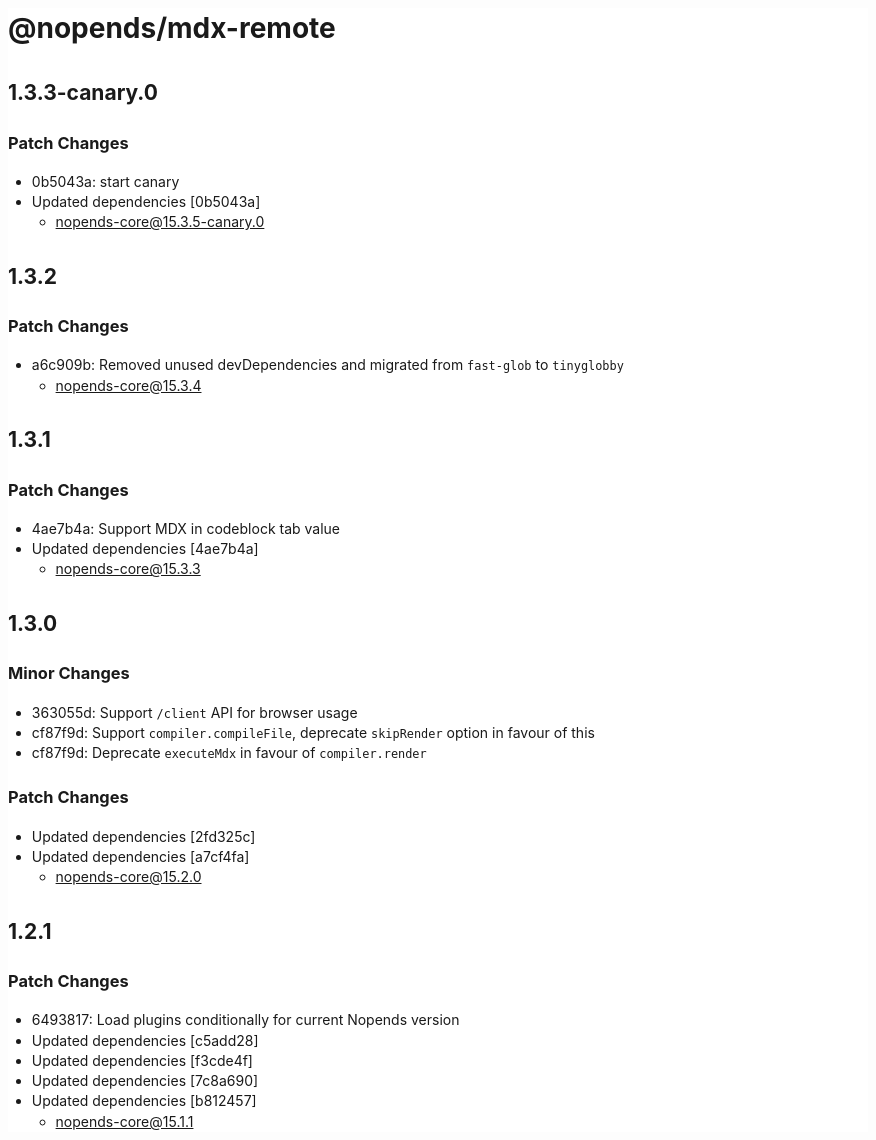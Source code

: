# @nopends/mdx-remote

## 1.3.3-canary.0

### Patch Changes

- 0b5043a: start canary
- Updated dependencies [0b5043a]
  - nopends-core@15.3.5-canary.0

## 1.3.2

### Patch Changes

- a6c909b: Removed unused devDependencies and migrated from `fast-glob` to `tinyglobby`
  - nopends-core@15.3.4

## 1.3.1

### Patch Changes

- 4ae7b4a: Support MDX in codeblock tab value
- Updated dependencies [4ae7b4a]
  - nopends-core@15.3.3

## 1.3.0

### Minor Changes

- 363055d: Support `/client` API for browser usage
- cf87f9d: Support `compiler.compileFile`, deprecate `skipRender` option in favour of this
- cf87f9d: Deprecate `executeMdx` in favour of `compiler.render`

### Patch Changes

- Updated dependencies [2fd325c]
- Updated dependencies [a7cf4fa]
  - nopends-core@15.2.0

## 1.2.1

### Patch Changes

- 6493817: Load plugins conditionally for current Nopends version
- Updated dependencies [c5add28]
- Updated dependencies [f3cde4f]
- Updated dependencies [7c8a690]
- Updated dependencies [b812457]
  - nopends-core@15.1.1
